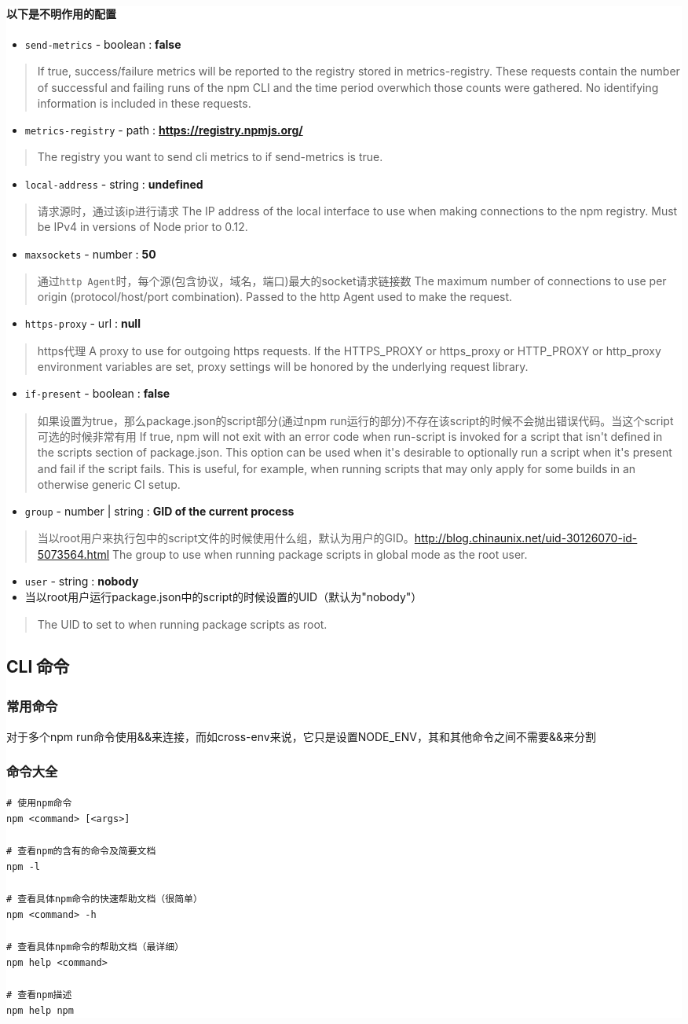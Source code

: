#### 以下是不明作用的配置

- `send-metrics` - boolean : **false**
> If true, success/failure metrics will be reported to the registry stored in metrics-registry. These requests contain the number of successful and failing runs of the npm CLI and the time period overwhich those counts were gathered. No identifying information is included in these requests.

- `metrics-registry` - path : **https://registry.npmjs.org/**
> The registry you want to send cli metrics to if send-metrics is true.

- `local-address` - string : **undefined**
> 请求源时，通过该ip进行请求
> The IP address of the local interface to use when making connections to the npm registry. Must be IPv4 in versions of Node prior to 0.12.

- `maxsockets` - number : **50**
> 通过`http Agent`时，每个源(包含协议，域名，端口)最大的socket请求链接数
> The maximum number of connections to use per origin (protocol/host/port combination). Passed to the http Agent used to make the request.

- `https-proxy` - url : **null**
> https代理
> A proxy to use for outgoing https requests. If the HTTPS_PROXY or https_proxy or HTTP_PROXY or http_proxy environment variables are set, proxy settings will be honored by the underlying request library.

- `if-present` - boolean : **false**
> 如果设置为true，那么package.json的script部分(通过npm run运行的部分)不存在该script的时候不会抛出错误代码。当这个script可选的时候非常有用
> If true, npm will not exit with an error code when run-script is invoked for a script that isn't defined in the scripts section of package.json. This option can be used when it's desirable to optionally run a script when it's present and fail if the script fails. This is useful, for example, when running scripts that may only apply for some builds in an otherwise generic CI setup.

- `group` - number | string : **GID of the current process**
> 当以root用户来执行包中的script文件的时候使用什么组，默认为用户的GID。http://blog.chinaunix.net/uid-30126070-id-5073564.html
> The group to use when running package scripts in global mode as the root user.

- `user` - string : **nobody**
- 当以root用户运行package.json中的script的时候设置的UID（默认为"nobody"）
> The UID to set to when running package scripts as root.

## CLI 命令

### 常用命令

对于多个npm run命令使用&&来连接，而如cross-env来说，它只是设置NODE_ENV，其和其他命令之间不需要&&来分割

### 命令大全

```
# 使用npm命令
npm <command> [<args>]

# 查看npm的含有的命令及简要文档
npm -l

# 查看具体npm命令的快速帮助文档（很简单）
npm <command> -h

# 查看具体npm命令的帮助文档（最详细）
npm help <command>

# 查看npm描述
npm help npm
```
